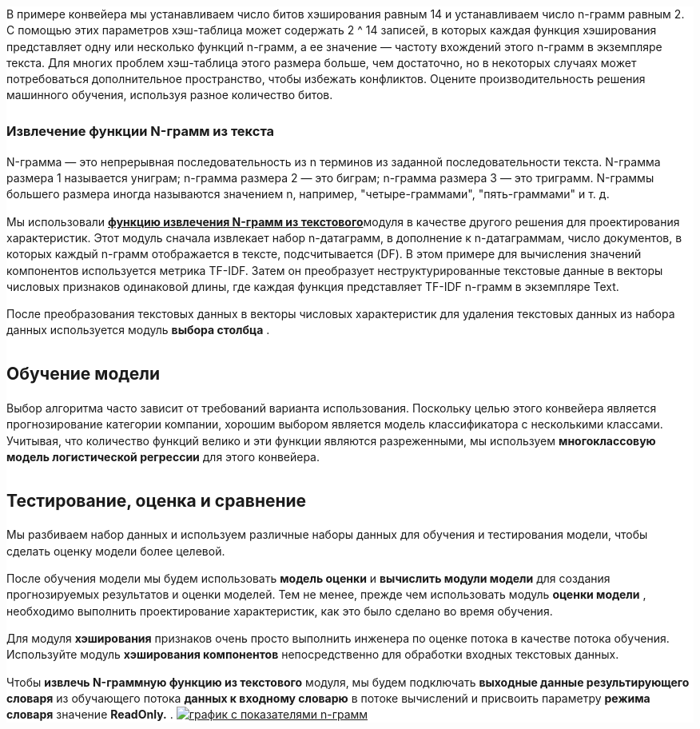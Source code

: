 В примере конвейера мы устанавливаем число битов хэширования равным 14 и устанавливаем число n-грамм равным 2. С помощью этих параметров хэш-таблица может содержать 2 ^ 14 записей, в которых каждая функция хэширования представляет одну или несколько функций n-грамм, а ее значение — частоту вхождений этого n-грамм в экземпляре текста. Для многих проблем хэш-таблица этого размера больше, чем достаточно, но в некоторых случаях может потребоваться дополнительное пространство, чтобы избежать конфликтов. Оцените производительность решения машинного обучения, используя разное количество битов. 

### <a name="extract-n-gram-feature-from-text"></a>Извлечение функции N-грамм из текста

N-грамма — это непрерывная последовательность из n терминов из заданной последовательности текста. N-грамма размера 1 называется униграм; n-грамма размера 2 — это биграм; n-грамма размера 3 — это триграмм. N-граммы большего размера иногда называются значением n, например, "четыре-граммами", "пять-граммами" и т. д.

Мы использовали [**функцию извлечения N-грамм из текстового**](../algorithm-module-reference/extract-n-gram-features-from-text.md)модуля в качестве другого решения для проектирования характеристик. Этот модуль сначала извлекает набор n-датаграмм, в дополнение к n-датаграммам, число документов, в которых каждый n-грамм отображается в тексте, подсчитывается (DF). В этом примере для вычисления значений компонентов используется метрика TF-IDF. Затем он преобразует неструктурированные текстовые данные в векторы числовых признаков одинаковой длины, где каждая функция представляет TF-IDF n-грамм в экземпляре Text.

После преобразования текстовых данных в векторы числовых характеристик для удаления текстовых данных из набора данных используется модуль **выбора столбца** . 

## <a name="train-the-model"></a>Обучение модели

Выбор алгоритма часто зависит от требований варианта использования. Поскольку целью этого конвейера является прогнозирование категории компании, хорошим выбором является модель классификатора с несколькими классами. Учитывая, что количество функций велико и эти функции являются разреженными, мы используем **многоклассовую модель логистической регрессии** для этого конвейера.

## <a name="test-evaluate-and-compare"></a>Тестирование, оценка и сравнение

 Мы разбиваем набор данных и используем различные наборы данных для обучения и тестирования модели, чтобы сделать оценку модели более целевой.

После обучения модели мы будем использовать **модель оценки** и **вычислить модули модели** для создания прогнозируемых результатов и оценки моделей. Тем не менее, прежде чем использовать модуль **оценки модели** , необходимо выполнить проектирование характеристик, как это было сделано во время обучения. 

Для модуля **хэширования** признаков очень просто выполнить инженера по оценке потока в качестве потока обучения. Используйте модуль **хэширования компонентов** непосредственно для обработки входных текстовых данных.

Чтобы **извлечь N-граммную функцию из текстового** модуля, мы будем подключать **выходные данные результирующего словаря** из обучающего потока **данных к входному словарю** в потоке вычислений и присвоить параметру **режима словаря** значение **ReadOnly.** .
[![график с показателями n-грамм](./media/how-to-ui-sample-text-classification/n-gram.png)](./media/how-to-ui-sample-text-classification/n-gram.png)

